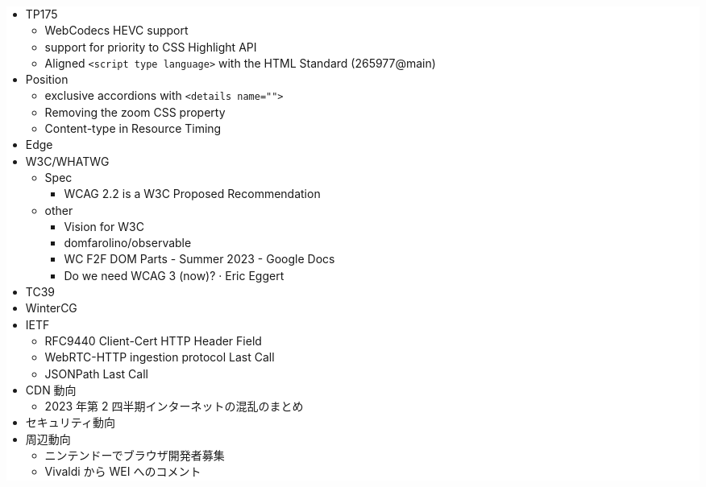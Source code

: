   - TP175
    - WebCodecs HEVC support
    - support for priority to CSS Highlight API
    - Aligned `<script type language>` with the HTML Standard (265977@main)
  - Position
    - exclusive accordions with `<details name="">`
    - Removing the zoom CSS property
    - Content-type in Resource Timing
- Edge
- W3C/WHATWG
  - Spec
    - WCAG 2.2 is a W3C Proposed Recommendation
  - other
    - Vision for W3C
    - domfarolino/observable
    - WC F2F DOM Parts - Summer 2023 - Google Docs
    - Do we need WCAG 3 (now)? · Eric Eggert
- TC39
- WinterCG
- IETF
  - RFC9440 Client-Cert HTTP Header Field
  - WebRTC-HTTP ingestion protocol Last Call
  - JSONPath Last Call
- CDN 動向
  - 2023 年第 2 四半期インターネットの混乱のまとめ
- セキュリティ動向
- 周辺動向
  - ニンテンドーでブラウザ開発者募集
  - Vivaldi から WEI へのコメント

